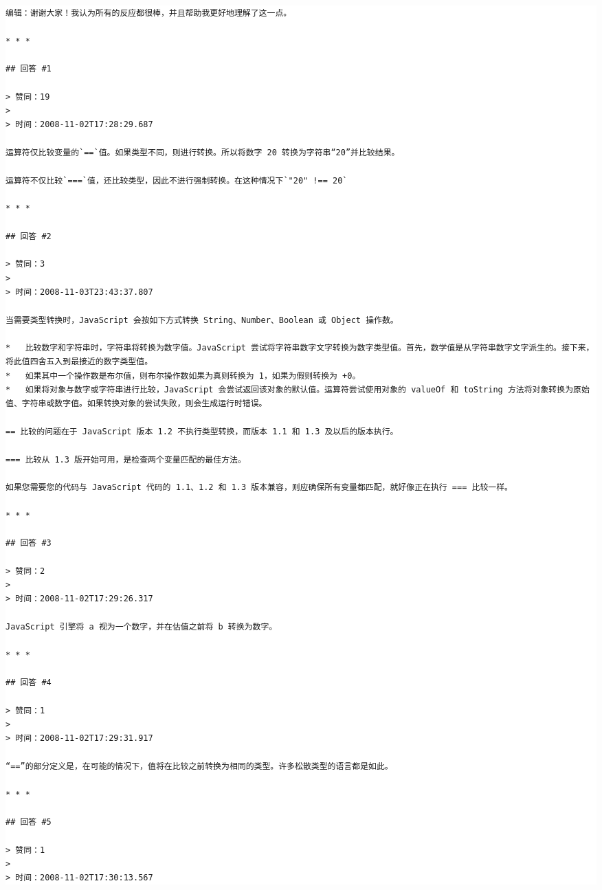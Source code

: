 ```
编辑：谢谢大家！我认为所有的反应都很棒，并且帮助我更好地理解了这一点。

* * *

## 回答 #1

> 赞同：19
> 
> 时间：2008-11-02T17:28:29.687

运算符仅比较变量的`==`值。如果类型不同，则进行转换。所以将数字 20 转换为字符串“20”并比较结​​果。

运算符不仅比较`===`值，还比较类型，因此不进行强制转换。在这种情况下`"20" !== 20`

* * *

## 回答 #2

> 赞同：3
> 
> 时间：2008-11-03T23:43:37.807

当需要类型转换时，JavaScript 会按如下方式转换 String、Number、Boolean 或 Object 操作数。

*   比较数字和字符串时，字符串将转换为数字值。JavaScript 尝试将字符串数字文字转换为数字类型值。首先，数学值是从字符串数字文字派生的。接下来，将此值四舍五入到最接近的数字类型值。
*   如果其中一个操作数是布尔值，则布尔操作数如果为真则转换为 1，如果为假则转换为 +0。
*   如果将对象与数字或字符串进行比较，JavaScript 会尝试返回该对象的默认值。运算符尝试使用对象的 valueOf 和 toString 方法将对象转换为原始值、字符串或数字值。如果转换对象的尝试失败，则会生成运行时错误。

== 比较的问题在于 JavaScript 版本 1.2 不执行类型转换，而版本 1.1 和 1.3 及以后的版本执行。

=== 比较从 1.3 版开始可用，是检查两个变量匹配的最佳方法。

如果您需要您的代码与 JavaScript 代码的 1.1、1.2 和 1.3 版本兼容，则应确保所有变量都匹配，就好像正在执行 === 比较一样。

* * *

## 回答 #3

> 赞同：2
> 
> 时间：2008-11-02T17:29:26.317

JavaScript 引擎将 a 视为一个数字，并在估值之前将 b 转换为数字。

* * *

## 回答 #4

> 赞同：1
> 
> 时间：2008-11-02T17:29:31.917

“==”的部分定义是，在可能的情况下，值将在比较之前转换为相同的类型。许多松散类型的语言都是如此。

* * *

## 回答 #5

> 赞同：1
> 
> 时间：2008-11-02T17:30:13.567

```